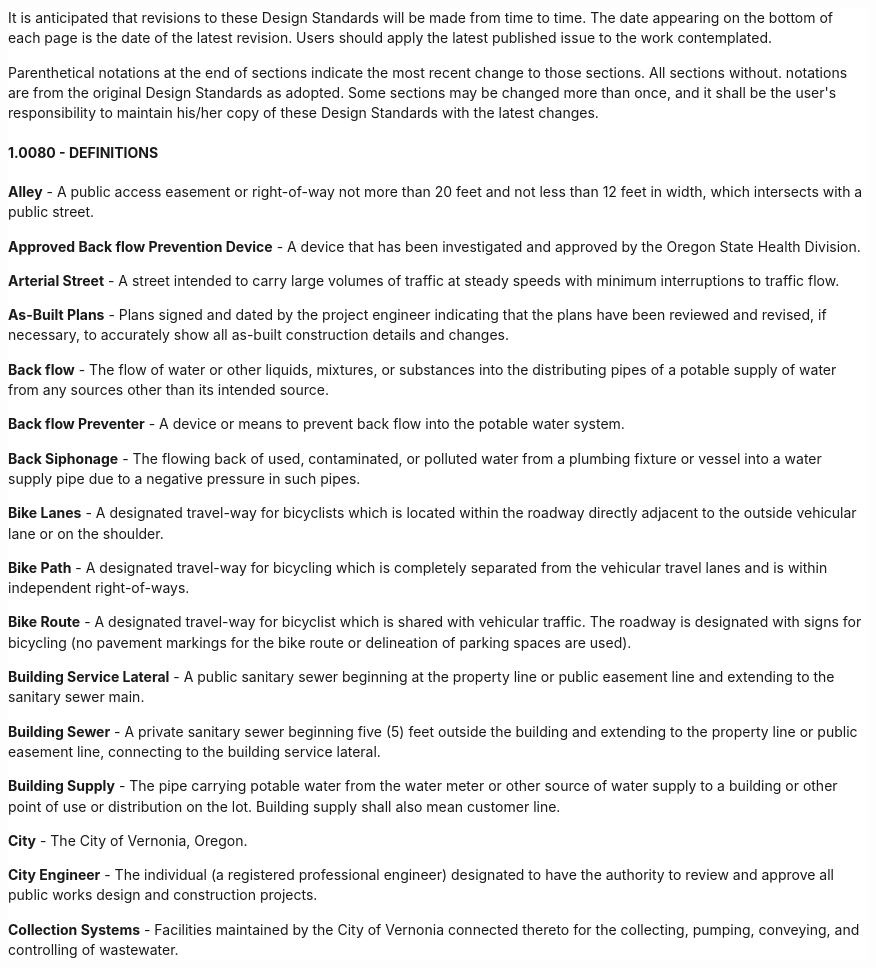 It is anticipated that revisions to these Design Standards will be made from time to time. The date appearing on the bottom of each page is the date of the latest revision. Users should apply the latest published issue to the work contemplated.

Parenthetical notations at the end of sections indicate the most recent change to those sections. All sections without. notations are from the original Design Standards as adopted. Some sections may be changed more than once, and it shall be the user's responsibility to maintain his/her copy of these Design Standards with the latest changes.

#### 1.0080 - DEFINITIONS

**Alley** - A public access easement or right-of-way not more than 20 feet and not less than 12 feet in width, which intersects with a public street.

**Approved Back flow Prevention Device** - A device that has been investigated and approved by the Oregon State Health Division.

**Arterial Street** - A street intended to carry large volumes of traffic at steady speeds with minimum interruptions to traffic flow.

**As-Built Plans** - Plans signed and dated by the project engineer indicating that the plans have been reviewed and revised, if necessary, to accurately show all as-built construction details and changes. 

**Back flow** - The flow of water or other liquids, mixtures, or substances into the distributing pipes of a potable supply of water from any sources other than its intended source.

**Back flow Preventer** - A device or means to prevent back flow into the potable water system.

**Back Siphonage** - The flowing back of used, contaminated, or polluted water from a plumbing fixture or vessel into a water supply pipe due to a negative pressure in such pipes.

**Bike Lanes** - A designated travel-way for bicyclists which is located within the roadway directly adjacent to the outside vehicular lane or on the shoulder.

**Bike Path** - A designated travel-way for bicycling which is completely separated from the vehicular travel lanes and is within independent right-of-ways.

**Bike Route** - A designated travel-way for bicyclist which is shared with vehicular traffic. The roadway is designated with signs for bicycling (no pavement markings for the bike route or delineation of parking spaces are used).

**Building Service Lateral** - A public sanitary sewer beginning at the property line or public easement line and extending to the sanitary sewer main.

**Building Sewer** - A private sanitary sewer beginning five (5) feet outside the building and extending to the property line or public easement line, connecting to the building service lateral.

**Building Supply** - The pipe carrying potable water from the water meter or other source of water supply to a building or other point of use or distribution on the lot. Building supply shall also mean customer line.

**City** - The City of Vernonia, Oregon.

**City Engineer** - The individual (a registered professional engineer) designated to have the authority to review and approve all public works design and construction projects.

**Collection Systems** - Facilities maintained by the City of Vernonia connected thereto for the collecting, pumping, conveying, and controlling of wastewater.
